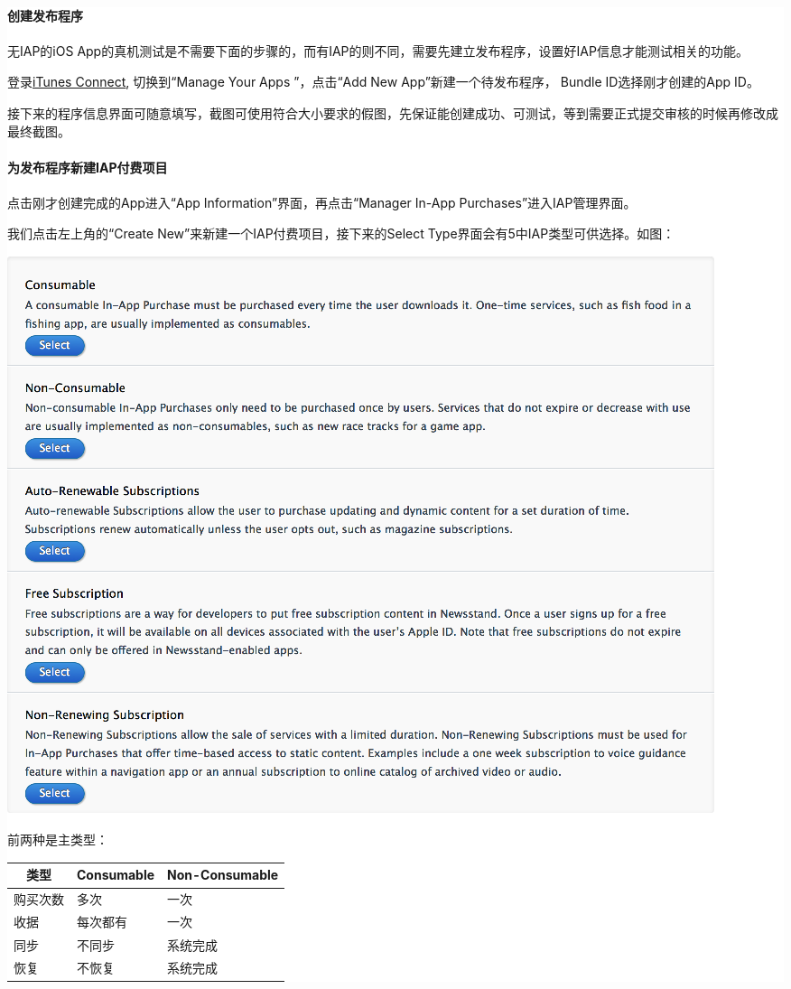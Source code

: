 #### 创建发布程序

无IAP的iOS App的真机测试是不需要下面的步骤的，而有IAP的则不同，需要先建立发布程序，设置好IAP信息才能测试相关的功能。

登录[iTunes Connect](http://itunesconnect.apple.com/), 切换到“Manage Your Apps ”，点击“Add New App”新建一个待发布程序， Bundle ID选择刚才创建的App ID。

接下来的程序信息界面可随意填写，截图可使用符合大小要求的假图，先保证能创建成功、可测试，等到需要正式提交审核的时候再修改成最终截图。

#### 为发布程序新建IAP付费项目

点击刚才创建完成的App进入“App Information”界面，再点击“Manager In-App Purchases”进入IAP管理界面。

我们点击左上角的“Create New”来新建一个IAP付费项目，接下来的Select Type界面会有5中IAP类型可供选择。如图：

![IAP types](./res/IAPTypes.png)

前两种是主类型：

类型 | Consumable | Non-Consumable
------------ | ------------- | ------------
购买次数 | 多次  | 一次
收据 | 每次都有  | 一次
同步 | 不同步  | 系统完成
恢复 | 不恢复 | 系统完成
